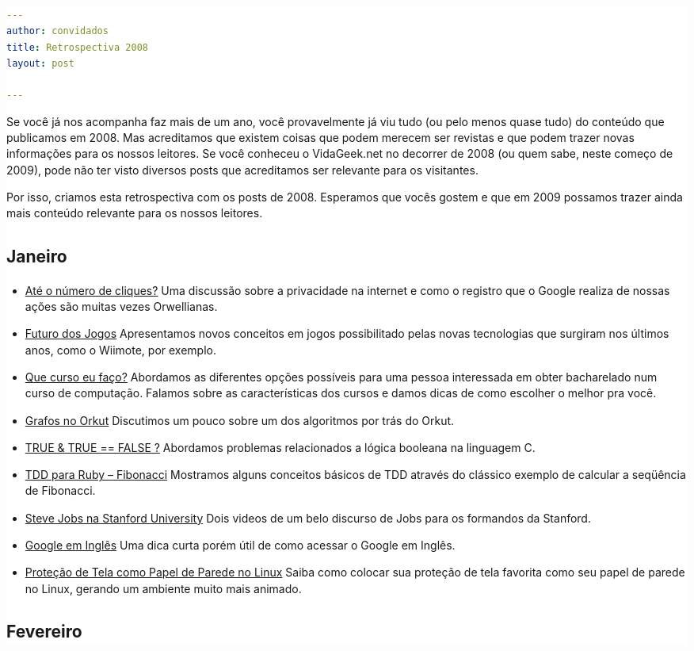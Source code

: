 ```yaml
---
author: convidados
title: Retrospectiva 2008
layout: post

---
```

Se você já nos acompanha faz mais de um ano, você provavelmente já viu tudo (ou pelo menos quase tudo) do conteúdo que publicamos em 2008. Mas acreditamos que existem coisas que podem merecem ser revistas e que podem trazer novas informações para os nossos leitores. Se você conheceu o VidaGeek.net no decorrer de 2008 (ou quem sabe, neste começo de 2009), pode não ter visto diversos posts que acreditamos ser relevante para os visitantes. 

Por isso, criamos esta retrospectiva com os posts de 2008. Esperamos que vocês gostem e que em 2009 possamos trazer ainda mais conteúdo relevante para os nossos leitores. 

  
## Janeiro

</center>

*   [Até o número de cliques?][1]
Uma discussão sobre a privacidade na internet e como o registro que o Google realiza de nossas ações são muitas vezes Orwellianas.

*   [Futuro dos Jogos][2]
Apresentamos novos conceitos em jogos possibilitado pelas novas tecnologias que surgiram nos últimos anos, como o Wiimote, por exemplo.

*   [Que curso eu faço?][3]
Abordamos as diferentes opções possíveis para uma pessoa interessada em obter bacharelado num curso de computação. Falamos sobre as características dos cursos e damos dicas de como escolher o melhor pra você.

*   [Grafos no Orkut][4]
Discutimos um pouco sobre um dos algoritmos por trás do Orkut.

*   [TRUE & TRUE == FALSE ?][5]
Abordamos problemas relacionados a lógica booleana na linguagem C.

*   [TDD para Ruby – Fibonacci][6]
Mostramos alguns conceitos básicos de TDD através do clássico exemplo de calcular a seqüência de Fibonacci.

*   [Steve Jobs na Stanford University][7]
Dois videos de um belo discurso de Jobs para os formandos da Stanford.

*   [Google em Inglês][8]
Uma dica curta porém útil de como acessar o Google em Inglês.

*   [Proteção de Tela como Papel de Parede no Linux][9]
Saiba como colocar sua proteção de tela favorita como seu papel de parede no Linux, gerando um ambiente muito mais animado. </ul> 
  
## Fevereiro


 [1]: http://vidageek.net/2008/01/30/ate-o-numero-de-cliques/
 [2]: http://vidageek.net/2008/01/28/futuro-dos-jogos/
 [3]: http://vidageek.net/2008/01/23/que-curso-eu-faco/
 [4]: http://vidageek.net/2008/01/21/grafos-no-orkut/
 [5]: http://vidageek.net/2008/01/18/true-true-false/
 [6]: http://vidageek.net/2008/01/16/tdd-para-ruby-fibonacci/
 [7]: http://vidageek.net/2008/01/14/steve-jobs-na-stanford-university/
 [8]: http://vidageek.net/2008/01/09/google-em-ingles/
 [9]: http://vidageek.net/2008/01/07/protecao-de-tela-como-papel-de-parede-no-linux/
 [10]: http://vidageek.net/2008/02/29/e-se-alguem-trocar-a-sua-id-do-adsense/
 [11]: http://vidageek.net/2008/02/27/aprenda-comandos-basicos-de-linux/
 [12]: http://vidageek.net/2008/02/22/computadores-e-ecologia/
 [13]: http://vidageek.net/2008/02/20/melhorando-a-digitacao-de-forma-divertida/
 [14]: http://vidageek.net/2008/02/18/linux-em-dispositivos-moveis/
 [15]: http://vidageek.net/2008/02/15/50-coisas-que-o-firefox-pode-fazer-por-voce/
 [16]: http://vidageek.net/2008/02/11/programacao-dinamica/
 [17]: http://vidageek.net/2008/02/08/remember-the-milk-no-gmail/
 [18]: http://vidageek.net/2008/02/06/utf-8-no-latex/
 [19]: http://vidageek.net/2008/02/04/snl-o-diabo-e-outras-historias/
 [20]: http://vidageek.net/2008/03/28/testes-unitarios-em-c/
 [21]: http://vidageek.net/2008/03/26/sincronizando-o-openoffice-com-o-google-docs/
 [22]: http://vidageek.net/2008/03/21/desenvolvimento-de-jogos-com-o-morphic/
 [23]: http://vidageek.net/2008/03/19/os-homens-bomba-do-software-livre/
 [24]: http://vidageek.net/2008/03/14/wicd-um-gerenciador-de-redes-alternativo/
 [25]: http://vidageek.net/2008/03/12/inclusao-ou-exclusao-digital/
 [26]: http://vidageek.net/2008/03/07/construcao-de-interfaces-com-o-glade/
 [27]: http://vidageek.net/2008/03/05/atualizacoes-de-seguranca-do-windows-vista/
 [28]: http://vidageek.net/2008/04/16/palestra-software-livre-e-direitos-autorais/
 [29]: http://vidageek.net/2008/04/09/otimizacao-com-restricoes-fisicas/
 [30]: http://vidageek.net/2008/04/04/ficcao-cientifica-na-web/
 [31]: http://vidageek.net/2008/04/02/aprendendo-bash/
 [32]: http://vidageek.net/2008/04/01/free-software-song-de-stallman-faz-acoes-da-microsoft-cairem/
 [33]: http://vidageek.net/2008/05/09/programacao-para-criancas/
 [34]: http://vidageek.net/2008/05/07/snl-ensaio-sobre-a-cegueira/
 [35]: http://vidageek.net/2008/08/31/resolvendo-o-cubo-magico/
 [36]: http://vidageek.net/2008/08/24/indo-contra-o-geekstyleoflife/
 [37]: http://vidageek.net/2008/08/22/o-jogo-da-vida/
 [38]: http://vidageek.net/2008/08/17/mmorpgs-city-of-heroes/
 [39]: http://vidageek.net/2008/08/13/nao-calcule-pi-em-binario/
 [40]: http://vidageek.net/2008/08/08/design-de-apis/
 [41]: http://vidageek.net/2008/09/28/xadrez-online/
 [42]: http://vidageek.net/2008/09/26/suporte-ao-nokia-5200-no-isync/
 [43]: http://vidageek.net/2008/09/24/top-50-alternativas-open-source/
 [44]: http://vidageek.net/2008/09/19/uma-impressora-open-source-de-materiais-3d/
 [45]: http://vidageek.net/2008/09/17/boas-praticas-de-javascript-na-internet/
 [46]: http://vidageek.net/2008/09/15/integrade-um-sistema-brasileiro-para-computacao-em-grades/
 [47]: http://vidageek.net/2008/09/14/star-wars-versao-steampunk/
 [48]: http://vidageek.net/2008/09/10/por-que-filtrar-ips-nao-deu-certo/
 [49]: http://vidageek.net/2008/09/08/integrais/
 [50]: http://vidageek.net/2008/09/07/o-final-de-caverna-do-dragao/
 [51]: http://vidageek.net/2008/09/05/probabilidades-no-banco-imobiliario/
 [52]: http://vidageek.net/2008/09/03/jogos-para-geeks-mudando-regras/
 [53]: http://vidageek.net/2008/09/01/meu-ubuntu-fala/
 [54]: http://vidageek.net/2008/10/27/falando-em-agile/
 [55]: http://vidageek.net/2008/10/24/getting-things-done/
 [56]: http://vidageek.net/2008/10/20/rails-summit/
 [57]: http://vidageek.net/2008/10/19/mmorpgs-lord-of-the-rings-online/
 [58]: http://vidageek.net/2008/10/12/pecas-de-xadrez/
 [59]: http://vidageek.net/2008/10/10/inteligencia-artificial/
 [60]: http://vidageek.net/2008/10/06/algumas-impressoes-de-javame/
 [61]: http://vidageek.net/2008/10/03/mercado-ou-mundo-academico/
 [62]: http://vidageek.net/2008/11/23/conselho-steampunk-paulista/
 [63]: http://vidageek.net/2008/11/21/tirinhas/
 [64]: http://vidageek.net/2008/11/17/macosx-terminal-e-os-alias-do-finder/
 [65]: http://vidageek.net/2008/11/16/mirror-dsl/
 [66]: http://vidageek.net/2008/11/14/reds-greens-and-blues/
 [67]: http://vidageek.net/2008/11/12/snl-o-cacador-de-pipas/
 [68]: http://vidageek.net/2008/11/09/yahoo-hack-day-2008/
 [69]: http://vidageek.net/2008/12/07/openbeach/
 [70]: http://vidageek.net/2008/12/01/defective-by-design-35/
 [71]: http://vidageek.net/2008/08/11/linguagens-de-programacao/
 [72]: http://vidageek.net/2008/08/27/linguagens-de-programacao-smalltalk/ "Linguagens de programação - Smalltalk"
 [73]: http://vidageek.net/2008/08/18/linguagens-de-programacao-c/ "Linguagens de programação - C++"
 [74]: http://vidageek.net/2008/09/29/linguagens-de-programacao-prolog/ "Linguagens de programação - Prolog"
 [75]: http://vidageek.net/2008/10/22/linguagens-de-programacao-javascript/ "Linguagens de programação - Javascript"
 [76]: http://vidageek.net/2008/12/15/linguagens-de-programacao-c-2/ "Linguagens de Programação - C"
 [77]: http://vidageek.net/2007/08/06/203/
 [78]: http://vidageek.net/2007/09/13/guia-latex-parte-ii-o-basico/ "Guia Latex - Parte II: O Básico"
 [79]: http://vidageek.net/2007/10/29/guia-latex-parte-iii-estruturando-e-marcando-o-texto/ "Guia Latex - Parte III: Estruturando e marcando o texto"
 [80]: http://vidageek.net/2008/08/15/guia-latex-parte-iv-estetica-imagens-e-coloracao/ "Guia Latex - Parte IV: Estética (imagens e coloração)"
 [81]: http://vidageek.net/2008/09/22/guia-latex-parte-v-criando-referencias/ "Guia Latex - Parte V: Criando referências"
 [82]: http://vidageek.net/2008/02/25/inc-isso-nao-compila/
 [83]: http://vidageek.net/2008/03/03/inc-colisao-de-nomes-de-metodos/ "INC - Colisão de Nomes de Métodos"
 [84]: http://vidageek.net/2008/03/10/inc-pre-construtores/ "INC - Pré construtores"
 [85]: http://vidageek.net/2008/03/17/inc-long-switch/ "INC - Long Switch?"
 [86]: http://vidageek.net/2008/03/24/inc-bloco-estatico/ "INC - Bloco Estático"
 [87]: http://vidageek.net/2008/03/31/inc-labelled-loops/ "INC - Labelled Loops"
 [88]: http://vidageek.net/2008/04/07/inc-pequeno-pequeno-grande/ "INC - Pequeno + Pequeno == Grande?"
 [89]: http://vidageek.net/2008/04/14/inc-pilha-de-construtores/ "INC - Pilha de Construtores"
 [90]: http://vidageek.net/2008/04/29/fisl-90-dominio-publico-existe-vida-depois-do-direito-autoral/
 [91]: http://vidageek.net/2008/04/21/fisl-90-jornalismo-livre/
 [92]: http://vidageek.net/2008/04/24/fisl-90-desenvolvendo-jogos-com-pygame/
 [93]: http://vidageek.net/2008/04/27/fisl-90-xoolpc-ele-e-verde-bonitinho-e-roda-fedora/
 [94]: http://vidageek.net/2008/04/26/fisl-90-introducing-google-summer-of-code/
 [95]: http://vidageek.net/2008/04/25/fisl-90-desenvolvimento-agil-com-scrum-e-xp/
 [96]: http://vidageek.net/2008/04/19/fisl-90-entrando-nos-trilhos-introducao-a-ruby-on-rails/